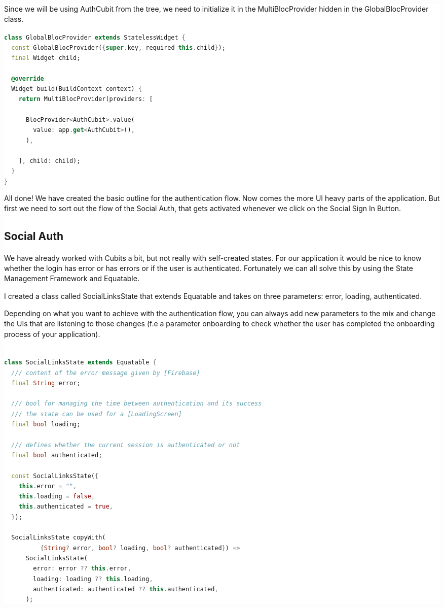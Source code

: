 Since we will be using AuthCubit from the tree, we need to initialize it in the MultiBlocProvider hidden in the GlobalBlocProvider class.

```dart 
class GlobalBlocProvider extends StatelessWidget {
  const GlobalBlocProvider({super.key, required this.child});
  final Widget child;

  @override
  Widget build(BuildContext context) {
    return MultiBlocProvider(providers: [

      BlocProvider<AuthCubit>.value(
        value: app.get<AuthCubit>(),
      ),
     
    ], child: child);
  }
}

```

All done! We have created the basic outline for the authentication flow. Now comes the more UI heavy parts of the application. But first we need to sort out the flow of the Social Auth, that gets activated whenever we click on the Social Sign In Button.


## Social Auth 

We have already worked with Cubits a bit, but not really with self-created states. For our application it would be nice to know whether the login has error or has errors or if the user is authenticated. Fortunately we can all solve this by using the State Management Framework and Equatable.

I created a class called SocialLinksState that extends Equatable and takes on three parameters: error, loading, authenticated.

Depending on what you want to achieve with the authentication flow, you can always add new parameters to the mix and change the UIs that are listening to those changes (f.e a parameter onboarding to check whether the user has completed the onboarding process of your application).

```dart

class SocialLinksState extends Equatable {
  /// content of the error message given by [Firebase]
  final String error;

  /// bool for managing the time between authentication and its success
  /// the state can be used for a [LoadingScreen]
  final bool loading;

  /// defines whether the current session is authenticated or not
  final bool authenticated;

  const SocialLinksState({
    this.error = "",
    this.loading = false,
    this.authenticated = true,
  });

  SocialLinksState copyWith(
          {String? error, bool? loading, bool? authenticated}) =>
      SocialLinksState(
        error: error ?? this.error,
        loading: loading ?? this.loading,
        authenticated: authenticated ?? this.authenticated,
      );

```